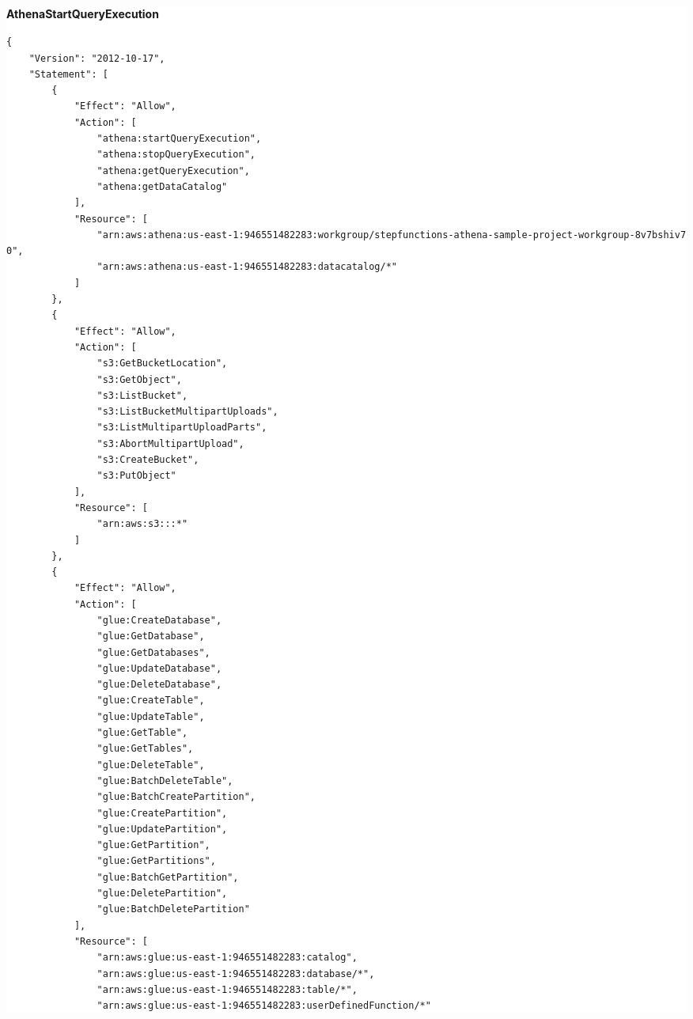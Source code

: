 **AthenaStartQueryExecution**  


```
{
    "Version": "2012-10-17",
    "Statement": [
        {
            "Effect": "Allow",
            "Action": [
                "athena:startQueryExecution",
                "athena:stopQueryExecution",
                "athena:getQueryExecution",
                "athena:getDataCatalog"
            ],
            "Resource": [
                "arn:aws:athena:us-east-1:946551482283:workgroup/stepfunctions-athena-sample-project-workgroup-8v7bshiv70",
                "arn:aws:athena:us-east-1:946551482283:datacatalog/*"
            ]
        },
        {
            "Effect": "Allow",
            "Action": [
                "s3:GetBucketLocation",
                "s3:GetObject",
                "s3:ListBucket",
                "s3:ListBucketMultipartUploads",
                "s3:ListMultipartUploadParts",
                "s3:AbortMultipartUpload",
                "s3:CreateBucket",
                "s3:PutObject"
            ],
            "Resource": [
                "arn:aws:s3:::*"
            ]
        },
        {
            "Effect": "Allow",
            "Action": [
                "glue:CreateDatabase",
                "glue:GetDatabase",
                "glue:GetDatabases",
                "glue:UpdateDatabase",
                "glue:DeleteDatabase",
                "glue:CreateTable",
                "glue:UpdateTable",
                "glue:GetTable",
                "glue:GetTables",
                "glue:DeleteTable",
                "glue:BatchDeleteTable",
                "glue:BatchCreatePartition",
                "glue:CreatePartition",
                "glue:UpdatePartition",
                "glue:GetPartition",
                "glue:GetPartitions",
                "glue:BatchGetPartition",
                "glue:DeletePartition",
                "glue:BatchDeletePartition"
            ],
            "Resource": [
                "arn:aws:glue:us-east-1:946551482283:catalog",
                "arn:aws:glue:us-east-1:946551482283:database/*",
                "arn:aws:glue:us-east-1:946551482283:table/*",
                "arn:aws:glue:us-east-1:946551482283:userDefinedFunction/*"
```